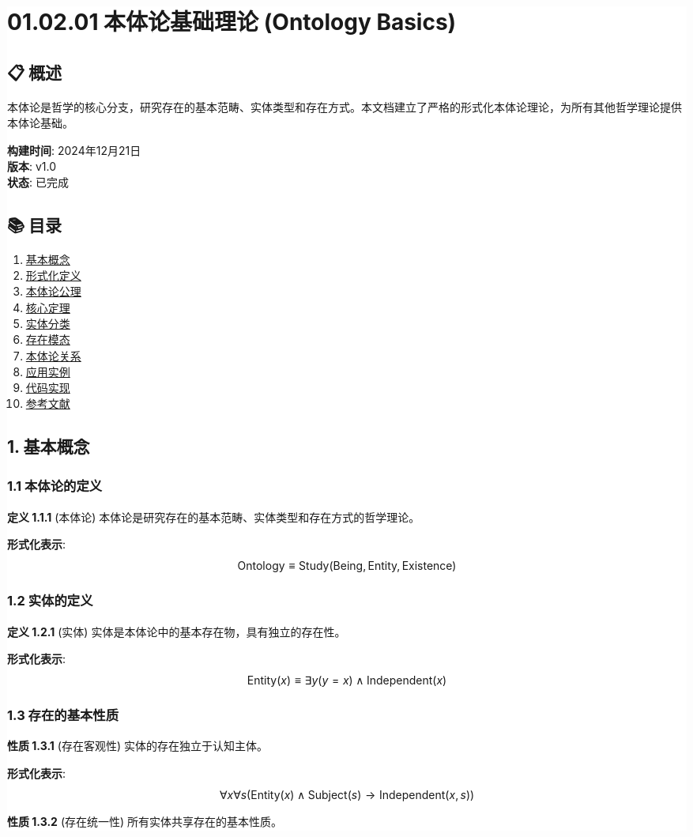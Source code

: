 # 01.02.01 本体论基础理论 (Ontology Basics)

## 📋 概述

本体论是哲学的核心分支，研究存在的基本范畴、实体类型和存在方式。本文档建立了严格的形式化本体论理论，为所有其他哲学理论提供本体论基础。

**构建时间**: 2024年12月21日  
**版本**: v1.0  
**状态**: 已完成

## 📚 目录

1. [基本概念](#1-基本概念)
2. [形式化定义](#2-形式化定义)
3. [本体论公理](#3-本体论公理)
4. [核心定理](#4-核心定理)
5. [实体分类](#5-实体分类)
6. [存在模态](#6-存在模态)
7. [本体论关系](#7-本体论关系)
8. [应用实例](#8-应用实例)
9. [代码实现](#9-代码实现)
10. [参考文献](#10-参考文献)

## 1. 基本概念

### 1.1 本体论的定义

**定义 1.1.1** (本体论)
本体论是研究存在的基本范畴、实体类型和存在方式的哲学理论。

**形式化表示**:
$$\text{Ontology} \equiv \text{Study}(\text{Being}, \text{Entity}, \text{Existence})$$

### 1.2 实体的定义

**定义 1.2.1** (实体)
实体是本体论中的基本存在物，具有独立的存在性。

**形式化表示**:
$$\text{Entity}(x) \equiv \exists y(y = x) \land \text{Independent}(x)$$

### 1.3 存在的基本性质

**性质 1.3.1** (存在客观性)
实体的存在独立于认知主体。

**形式化表示**:
$$\forall x \forall s (\text{Entity}(x) \land \text{Subject}(s) \rightarrow \text{Independent}(x, s))$$

**性质 1.3.2** (存在统一性)
所有实体共享存在的基本性质。
